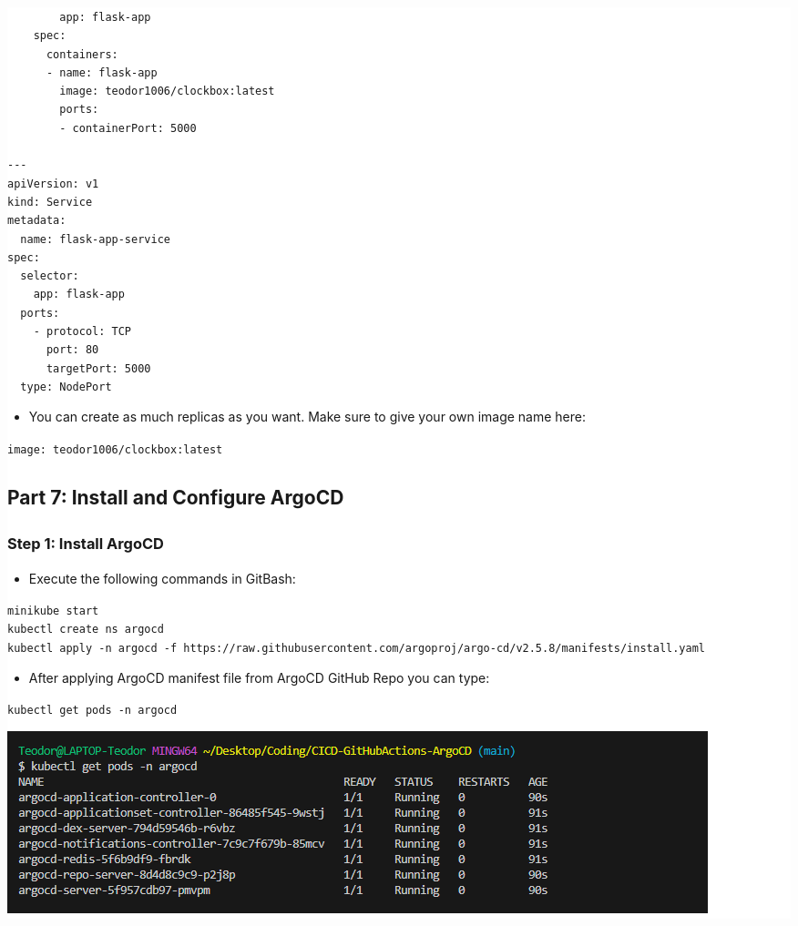 ```
        app: flask-app
    spec:
      containers:
      - name: flask-app
        image: teodor1006/clockbox:latest
        ports:
        - containerPort: 5000

---
apiVersion: v1
kind: Service
metadata:
  name: flask-app-service
spec:
  selector:
    app: flask-app
  ports:
    - protocol: TCP
      port: 80  
      targetPort: 5000
  type: NodePort   
```

* You can create as much replicas as you want. Make sure to give your own image name here:

```
image: teodor1006/clockbox:latest 
```

## **Part 7: Install and Configure ArgoCD**

### **Step 1: Install ArgoCD**

* Execute the following commands in GitBash:

```
minikube start
kubectl create ns argocd
kubectl apply -n argocd -f https://raw.githubusercontent.com/argoproj/argo-cd/v2.5.8/manifests/install.yaml
```
* After applying ArgoCD manifest file from ArgoCD GitHub Repo you can type:

```
kubectl get pods -n argocd
```

![pods](images/pods.png)
